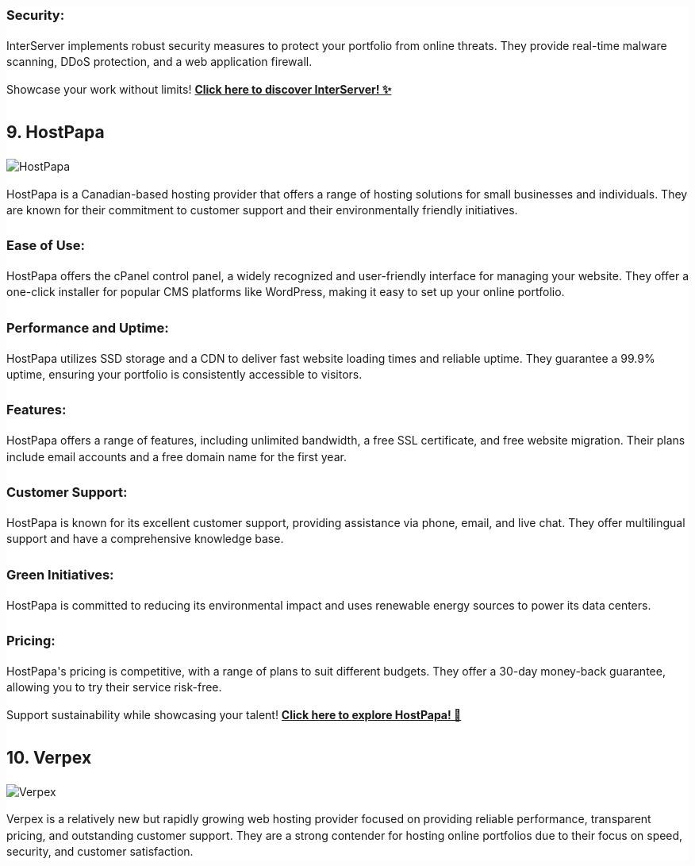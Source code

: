 ### Security:
InterServer implements robust security measures to protect your portfolio from online threats. They provide real-time malware scanning, DDoS protection, and a web application firewall.

Showcase your work without limits! **[Click here to discover InterServer! ✨](https://snipitx.com/interserver-jy)**

## 9. HostPapa

![HostPapa](https://i.imgur.com/ouDTkvl.jpeg "HostPapa Hosting")

HostPapa is a Canadian-based hosting provider that offers a range of hosting solutions for small businesses and individuals. They are known for their commitment to customer support and their environmentally friendly initiatives.

### Ease of Use:
HostPapa offers the cPanel control panel, a widely recognized and user-friendly interface for managing your website. They offer a one-click installer for popular CMS platforms like WordPress, making it easy to set up your online portfolio.

### Performance and Uptime:
HostPapa utilizes SSD storage and a CDN to deliver fast website loading times and reliable uptime. They guarantee a 99.9% uptime, ensuring your portfolio is consistently accessible to visitors.

### Features:
HostPapa offers a range of features, including unlimited bandwidth, a free SSL certificate, and free website migration. Their plans include email accounts and a free domain name for the first year.

### Customer Support:
HostPapa is known for its excellent customer support, providing assistance via phone, email, and live chat. They offer multilingual support and have a comprehensive knowledge base.

### Green Initiatives:
HostPapa is committed to reducing its environmental impact and uses renewable energy sources to power its data centers.

### Pricing:
HostPapa's pricing is competitive, with a range of plans to suit different budgets. They offer a 30-day money-back guarantee, allowing you to try their service risk-free.

Support sustainability while showcasing your talent! **[Click here to explore HostPapa! 🎨](https://snipitx.com/hostpapa-jy)**

## 10. Verpex

![Verpex](https://i.imgur.com/6x5LhiS.jpeg "Verpex Hosting")

Verpex is a relatively new but rapidly growing web hosting provider focused on providing reliable performance, transparent pricing, and outstanding customer support. They are a strong contender for hosting online portfolios due to their focus on speed, security, and customer satisfaction.
